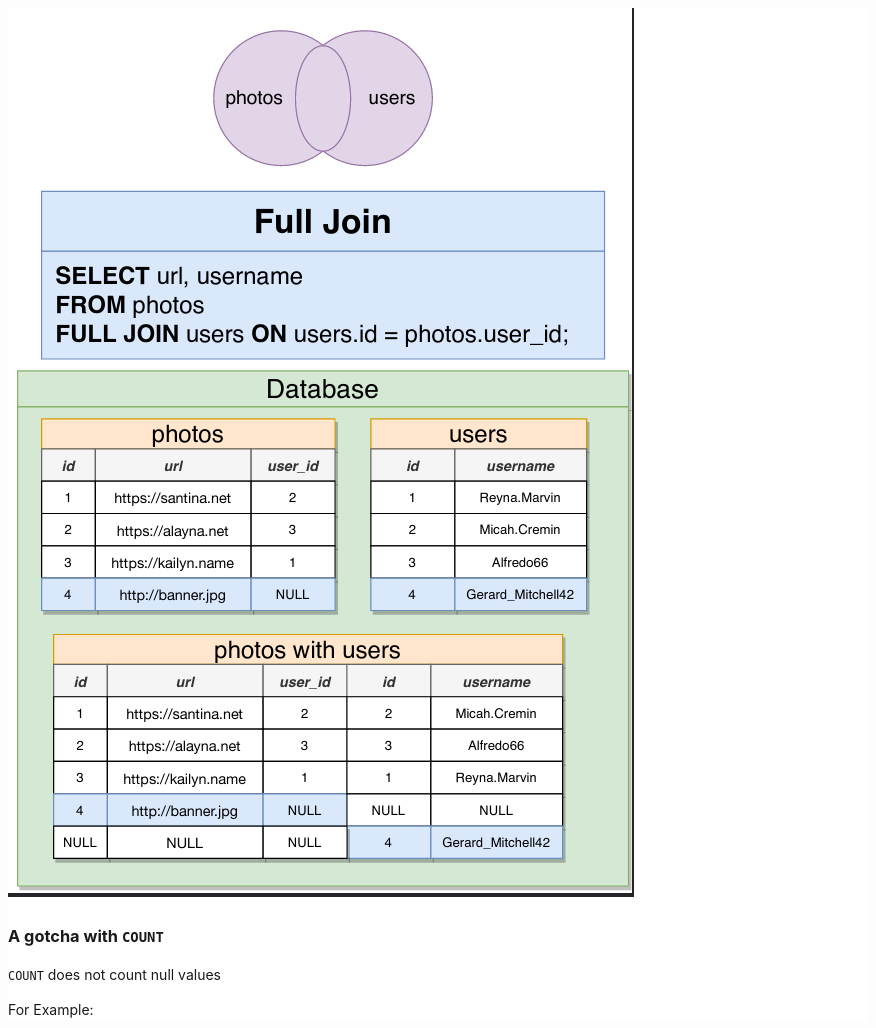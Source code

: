 ![b81596e7540fd9e48065921cc55d17d8.png](b81596e7540fd9e48065921cc55d17d8.png)


### A gotcha with `COUNT`

`COUNT` does not count null values

For Example: 
